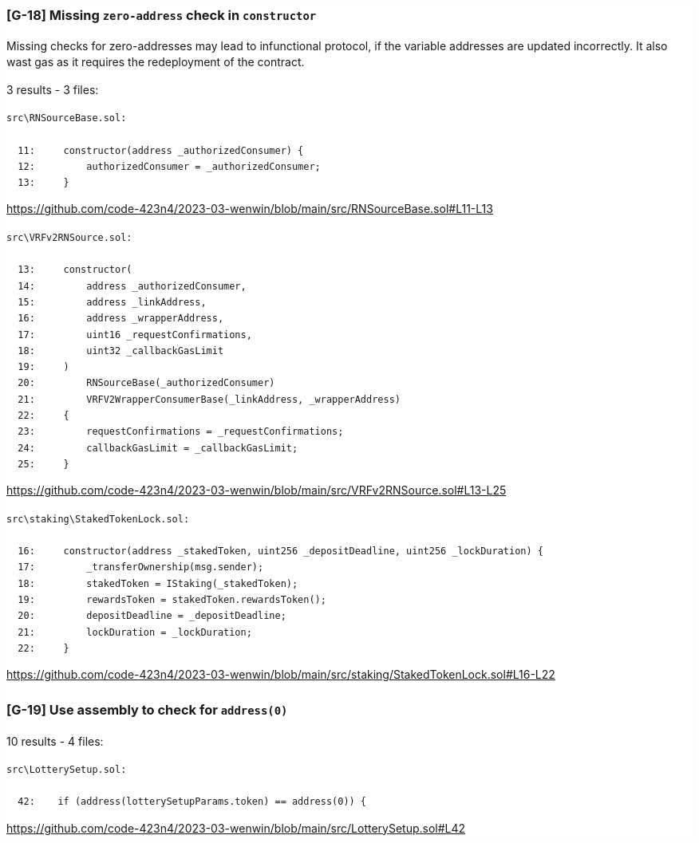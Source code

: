 
###  [G-18] Missing `zero-address` check in `constructor`

Missing checks for zero-addresses may lead to infunctional protocol, if the variable addresses are updated incorrectly. It also wast gas as it requires the redeployment of the contract.

3 results - 3 files:
```solidity
src\RNSourceBase.sol:

  11:     constructor(address _authorizedConsumer) {
  12:         authorizedConsumer = _authorizedConsumer;
  13:     }

```
https://github.com/code-423n4/2023-03-wenwin/blob/main/src/RNSourceBase.sol#L11-L13

```solidity
src\VRFv2RNSource.sol:
 
  13:     constructor(
  14:         address _authorizedConsumer,
  15:         address _linkAddress,
  16:         address _wrapperAddress,
  17:         uint16 _requestConfirmations,
  18:         uint32 _callbackGasLimit
  19:     )
  20:         RNSourceBase(_authorizedConsumer)
  21:         VRFV2WrapperConsumerBase(_linkAddress, _wrapperAddress)
  22:     {
  23:         requestConfirmations = _requestConfirmations;
  24:         callbackGasLimit = _callbackGasLimit;
  25:     }

```
https://github.com/code-423n4/2023-03-wenwin/blob/main/src/VRFv2RNSource.sol#L13-L25


```solidity
src\staking\StakedTokenLock.sol:
  
  16:     constructor(address _stakedToken, uint256 _depositDeadline, uint256 _lockDuration) {
  17:         _transferOwnership(msg.sender);
  18:         stakedToken = IStaking(_stakedToken);
  19:         rewardsToken = stakedToken.rewardsToken();
  20:         depositDeadline = _depositDeadline;
  21:         lockDuration = _lockDuration;
  22:     }

```
https://github.com/code-423n4/2023-03-wenwin/blob/main/src/staking/StakedTokenLock.sol#L16-L22


### [G-19] Use assembly to check for ``address(0)``
10 results - 4 files:
```solidity
src\LotterySetup.sol:

  42:    if (address(lotterySetupParams.token) == address(0)) {

```
https://github.com/code-423n4/2023-03-wenwin/blob/main/src/LotterySetup.sol#L42
